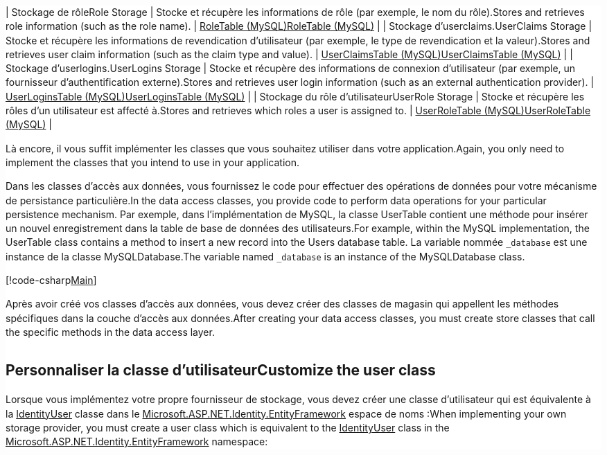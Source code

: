 | <span data-ttu-id="ae1e1-181">Stockage de rôle</span><span class="sxs-lookup"><span data-stu-id="ae1e1-181">Role Storage</span></span> | <span data-ttu-id="ae1e1-182">Stocke et récupère les informations de rôle (par exemple, le nom du rôle).</span><span class="sxs-lookup"><span data-stu-id="ae1e1-182">Stores and retrieves role information (such as the role name).</span></span> | [<span data-ttu-id="ae1e1-183">RoleTable (MySQL)</span><span class="sxs-lookup"><span data-stu-id="ae1e1-183">RoleTable (MySQL)</span></span>](https://aspnet.codeplex.com/SourceControl/latest#Samples/Identity/AspNet.Identity.MySQL/RoleTable.cs) |
| <span data-ttu-id="ae1e1-184">Stockage d’userclaims.</span><span class="sxs-lookup"><span data-stu-id="ae1e1-184">UserClaims Storage</span></span> | <span data-ttu-id="ae1e1-185">Stocke et récupère les informations de revendication d’utilisateur (par exemple, le type de revendication et la valeur).</span><span class="sxs-lookup"><span data-stu-id="ae1e1-185">Stores and retrieves user claim information (such as the claim type and value).</span></span> | [<span data-ttu-id="ae1e1-186">UserClaimsTable (MySQL)</span><span class="sxs-lookup"><span data-stu-id="ae1e1-186">UserClaimsTable (MySQL)</span></span>](https://aspnet.codeplex.com/SourceControl/latest#Samples/Identity/AspNet.Identity.MySQL/UserClaimsTable.cs) |
| <span data-ttu-id="ae1e1-187">Stockage d’userlogins.</span><span class="sxs-lookup"><span data-stu-id="ae1e1-187">UserLogins Storage</span></span> | <span data-ttu-id="ae1e1-188">Stocke et récupère des informations de connexion d’utilisateur (par exemple, un fournisseur d’authentification externe).</span><span class="sxs-lookup"><span data-stu-id="ae1e1-188">Stores and retrieves user login information (such as an external authentication provider).</span></span> | [<span data-ttu-id="ae1e1-189">UserLoginsTable (MySQL)</span><span class="sxs-lookup"><span data-stu-id="ae1e1-189">UserLoginsTable (MySQL)</span></span>](https://aspnet.codeplex.com/SourceControl/latest#Samples/Identity/AspNet.Identity.MySQL/UserLoginsTable.cs) |
| <span data-ttu-id="ae1e1-190">Stockage du rôle d’utilisateur</span><span class="sxs-lookup"><span data-stu-id="ae1e1-190">UserRole Storage</span></span> | <span data-ttu-id="ae1e1-191">Stocke et récupère les rôles d’un utilisateur est affecté à.</span><span class="sxs-lookup"><span data-stu-id="ae1e1-191">Stores and retrieves which roles a user is assigned to.</span></span> | [<span data-ttu-id="ae1e1-192">UserRoleTable (MySQL)</span><span class="sxs-lookup"><span data-stu-id="ae1e1-192">UserRoleTable (MySQL)</span></span>](https://aspnet.codeplex.com/SourceControl/latest#Samples/Identity/AspNet.Identity.MySQL/UserRoleTable.cs) |

<span data-ttu-id="ae1e1-193">Là encore, il vous suffit implémenter les classes que vous souhaitez utiliser dans votre application.</span><span class="sxs-lookup"><span data-stu-id="ae1e1-193">Again, you only need to implement the classes that you intend to use in your application.</span></span>

<span data-ttu-id="ae1e1-194">Dans les classes d’accès aux données, vous fournissez le code pour effectuer des opérations de données pour votre mécanisme de persistance particulière.</span><span class="sxs-lookup"><span data-stu-id="ae1e1-194">In the data access classes, you provide code to perform data operations for your particular persistence mechanism.</span></span> <span data-ttu-id="ae1e1-195">Par exemple, dans l’implémentation de MySQL, la classe UserTable contient une méthode pour insérer un nouvel enregistrement dans la table de base de données des utilisateurs.</span><span class="sxs-lookup"><span data-stu-id="ae1e1-195">For example, within the MySQL implementation, the UserTable class contains a method to insert a new record into the Users database table.</span></span> <span data-ttu-id="ae1e1-196">La variable nommée `_database` est une instance de la classe MySQLDatabase.</span><span class="sxs-lookup"><span data-stu-id="ae1e1-196">The variable named `_database` is an instance of the MySQLDatabase class.</span></span>

[!code-csharp[Main](overview-of-custom-storage-providers-for-aspnet-identity/samples/sample1.cs)]

<span data-ttu-id="ae1e1-197">Après avoir créé vos classes d’accès aux données, vous devez créer des classes de magasin qui appellent les méthodes spécifiques dans la couche d’accès aux données.</span><span class="sxs-lookup"><span data-stu-id="ae1e1-197">After creating your data access classes, you must create store classes that call the specific methods in the data access layer.</span></span>

<a id="user"></a>
## <a name="customize-the-user-class"></a><span data-ttu-id="ae1e1-198">Personnaliser la classe d’utilisateur</span><span class="sxs-lookup"><span data-stu-id="ae1e1-198">Customize the user class</span></span>

<span data-ttu-id="ae1e1-199">Lorsque vous implémentez votre propre fournisseur de stockage, vous devez créer une classe d’utilisateur qui est équivalente à la [IdentityUser](https://msdn.microsoft.com/library/microsoft.aspnet.identity.entityframework.identityuser(v=vs.108).aspx) classe dans le [Microsoft.ASP.NET.Identity.EntityFramework](https://msdn.microsoft.com/library/microsoft.aspnet.identity.entityframework(v=vs.108).aspx) espace de noms :</span><span class="sxs-lookup"><span data-stu-id="ae1e1-199">When implementing your own storage provider, you must create a user class which is equivalent to the [IdentityUser](https://msdn.microsoft.com/library/microsoft.aspnet.identity.entityframework.identityuser(v=vs.108).aspx) class in the [Microsoft.ASP.NET.Identity.EntityFramework](https://msdn.microsoft.com/library/microsoft.aspnet.identity.entityframework(v=vs.108).aspx) namespace:</span></span>
